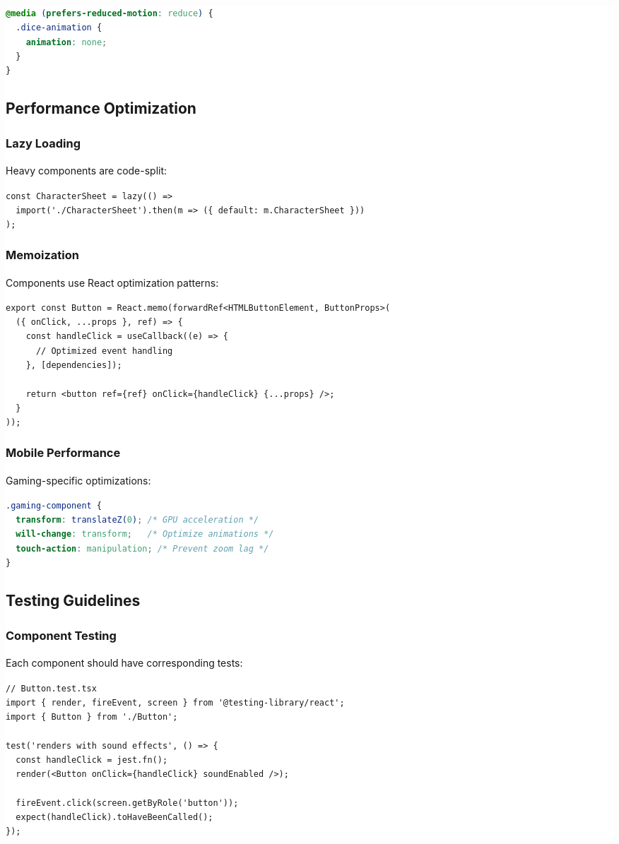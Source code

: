 ```css
@media (prefers-reduced-motion: reduce) {
  .dice-animation {
    animation: none;
  }
}
```

## Performance Optimization

### Lazy Loading
Heavy components are code-split:

```tsx
const CharacterSheet = lazy(() => 
  import('./CharacterSheet').then(m => ({ default: m.CharacterSheet }))
);
```

### Memoization
Components use React optimization patterns:

```tsx
export const Button = React.memo(forwardRef<HTMLButtonElement, ButtonProps>(
  ({ onClick, ...props }, ref) => {
    const handleClick = useCallback((e) => {
      // Optimized event handling
    }, [dependencies]);
    
    return <button ref={ref} onClick={handleClick} {...props} />;
  }
));
```

### Mobile Performance
Gaming-specific optimizations:

```css
.gaming-component {
  transform: translateZ(0); /* GPU acceleration */
  will-change: transform;   /* Optimize animations */
  touch-action: manipulation; /* Prevent zoom lag */
}
```

## Testing Guidelines

### Component Testing
Each component should have corresponding tests:

```tsx
// Button.test.tsx
import { render, fireEvent, screen } from '@testing-library/react';
import { Button } from './Button';

test('renders with sound effects', () => {
  const handleClick = jest.fn();
  render(<Button onClick={handleClick} soundEnabled />);
  
  fireEvent.click(screen.getByRole('button'));
  expect(handleClick).toHaveBeenCalled();
});
```
